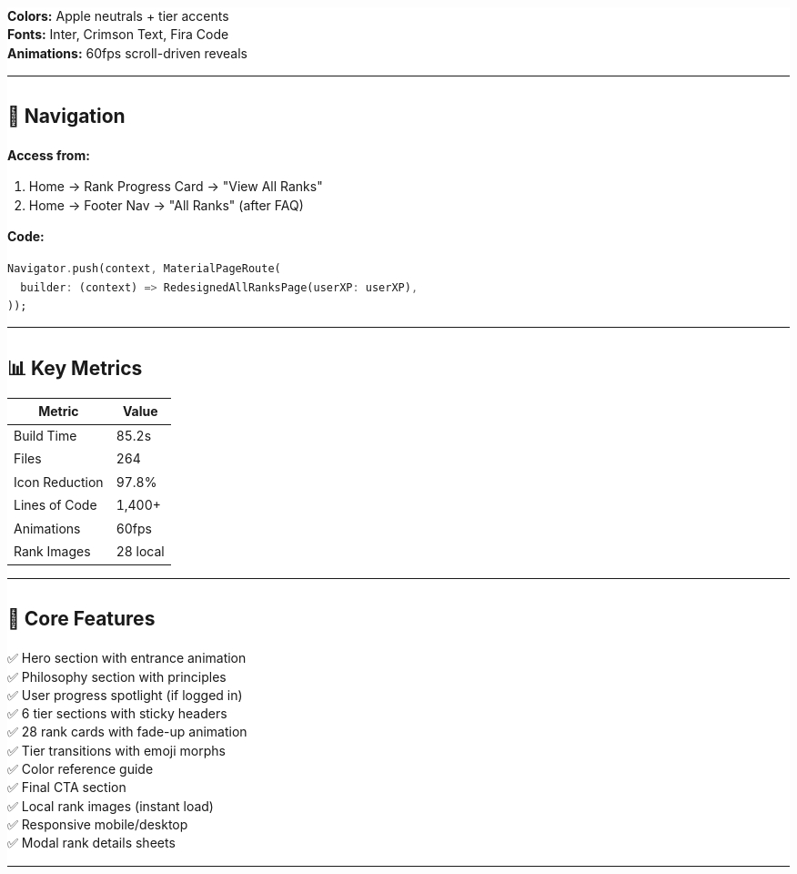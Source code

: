**Colors:** Apple neutrals + tier accents  
**Fonts:** Inter, Crimson Text, Fira Code  
**Animations:** 60fps scroll-driven reveals

---

## 🔗 Navigation

**Access from:**
1. Home → Rank Progress Card → "View All Ranks"
2. Home → Footer Nav → "All Ranks" (after FAQ)

**Code:**
```dart
Navigator.push(context, MaterialPageRoute(
  builder: (context) => RedesignedAllRanksPage(userXP: userXP),
));
```

---

## 📊 Key Metrics

| Metric | Value |
|--------|-------|
| Build Time | 85.2s |
| Files | 264 |
| Icon Reduction | 97.8% |
| Lines of Code | 1,400+ |
| Animations | 60fps |
| Rank Images | 28 local |

---

## 🎯 Core Features

✅ Hero section with entrance animation  
✅ Philosophy section with principles  
✅ User progress spotlight (if logged in)  
✅ 6 tier sections with sticky headers  
✅ 28 rank cards with fade-up animation  
✅ Tier transitions with emoji morphs  
✅ Color reference guide  
✅ Final CTA section  
✅ Local rank images (instant load)  
✅ Responsive mobile/desktop  
✅ Modal rank details sheets  

---